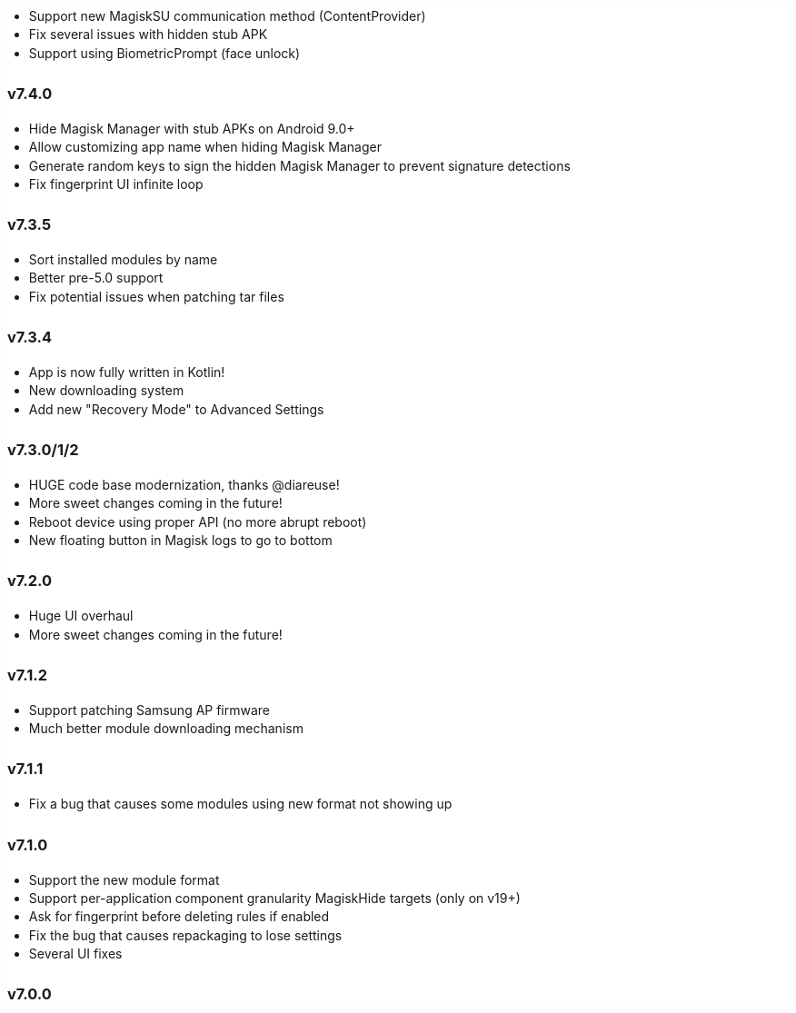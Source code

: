 - Support new MagiskSU communication method (ContentProvider)
- Fix several issues with hidden stub APK
- Support using BiometricPrompt (face unlock)

### v7.4.0

- Hide Magisk Manager with stub APKs on Android 9.0+
- Allow customizing app name when hiding Magisk Manager
- Generate random keys to sign the hidden Magisk Manager to prevent signature detections
- Fix fingerprint UI infinite loop

### v7.3.5

- Sort installed modules by name
- Better pre-5.0 support
- Fix potential issues when patching tar files

### v7.3.4

- App is now fully written in Kotlin!
- New downloading system
- Add new "Recovery Mode" to Advanced Settings

### v7.3.0/1/2

- HUGE code base modernization, thanks @diareuse!
- More sweet changes coming in the future!
- Reboot device using proper API (no more abrupt reboot)
- New floating button in Magisk logs to go to bottom

### v7.2.0

- Huge UI overhaul
- More sweet changes coming in the future!

### v7.1.2

- Support patching Samsung AP firmware
- Much better module downloading mechanism

### v7.1.1

- Fix a bug that causes some modules using new format not showing up

### v7.1.0

- Support the new module format
- Support per-application component granularity MagiskHide targets (only on v19+)
- Ask for fingerprint before deleting rules if enabled
- Fix the bug that causes repackaging to lose settings
- Several UI fixes

### v7.0.0

